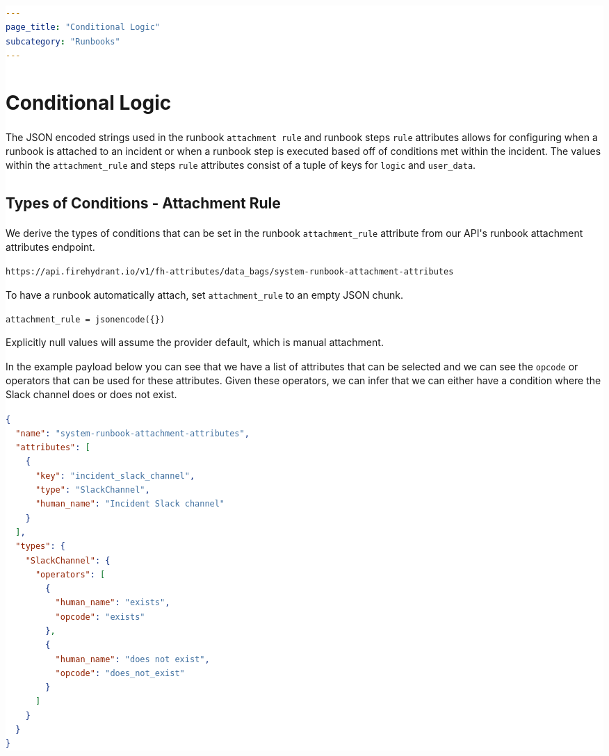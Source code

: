 ```yaml
---
page_title: "Conditional Logic"
subcategory: "Runbooks"
---
```


# Conditional Logic

The JSON encoded strings used in the runbook `attachment rule` and runbook steps `rule` attributes allows for
configuring when a runbook is attached to an incident or when a runbook step is executed based off of conditions
met within the incident. The values within the `attachment_rule` and steps `rule` attributes consist of a tuple of
keys for `logic` and `user_data`.

## Types of Conditions - Attachment Rule

We derive the types of conditions that can be set in the runbook `attachment_rule` attribute from our API's runbook
attachment attributes endpoint.

```
https://api.firehydrant.io/v1/fh-attributes/data_bags/system-runbook-attachment-attributes
```

To have a runbook automatically attach, set `attachment_rule` to an empty JSON chunk.

```
attachment_rule = jsonencode({})
```

Explicitly null values will assume the provider default, which is manual attachment.

In the example payload below you can see that we have a list of attributes that can be selected and we can see
the `opcode` or operators that can be used for these attributes. Given these operators, we can infer that we can
either have a condition where the Slack channel does or does not exist.

```json
{
  "name": "system-runbook-attachment-attributes",
  "attributes": [
    {
      "key": "incident_slack_channel",
      "type": "SlackChannel",
      "human_name": "Incident Slack channel"
    }
  ],
  "types": {
    "SlackChannel": {
      "operators": [
        {
          "human_name": "exists",
          "opcode": "exists"
        },
        {
          "human_name": "does not exist",
          "opcode": "does_not_exist"
        }
      ]
    }
  }
}
```